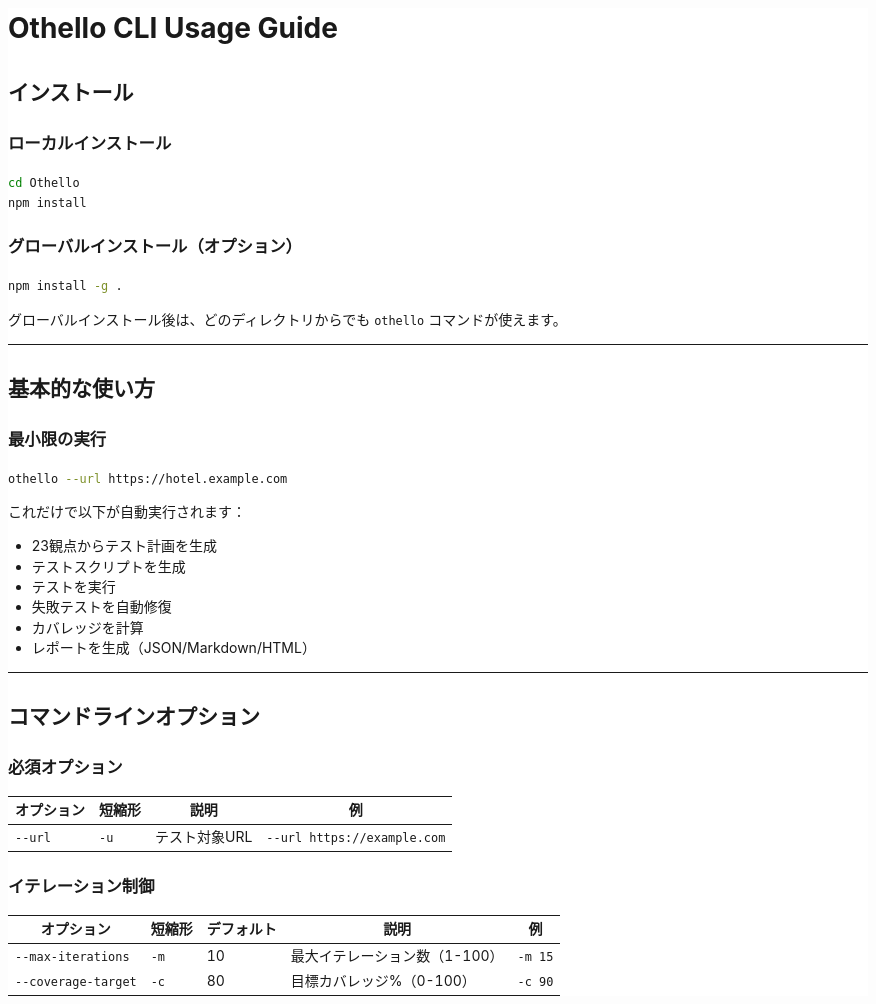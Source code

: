 # Othello CLI Usage Guide

## インストール

### ローカルインストール

```bash
cd Othello
npm install
```

### グローバルインストール（オプション）

```bash
npm install -g .
```

グローバルインストール後は、どのディレクトリからでも `othello` コマンドが使えます。

---

## 基本的な使い方

### 最小限の実行

```bash
othello --url https://hotel.example.com
```

これだけで以下が自動実行されます：
- 23観点からテスト計画を生成
- テストスクリプトを生成
- テストを実行
- 失敗テストを自動修復
- カバレッジを計算
- レポートを生成（JSON/Markdown/HTML）

---

## コマンドラインオプション

### 必須オプション

| オプション | 短縮形 | 説明 | 例 |
|----------|--------|------|-----|
| `--url` | `-u` | テスト対象URL | `--url https://example.com` |

### イテレーション制御

| オプション | 短縮形 | デフォルト | 説明 | 例 |
|----------|--------|----------|------|-----|
| `--max-iterations` | `-m` | 10 | 最大イテレーション数（1-100） | `-m 15` |
| `--coverage-target` | `-c` | 80 | 目標カバレッジ%（0-100） | `-c 90` |
